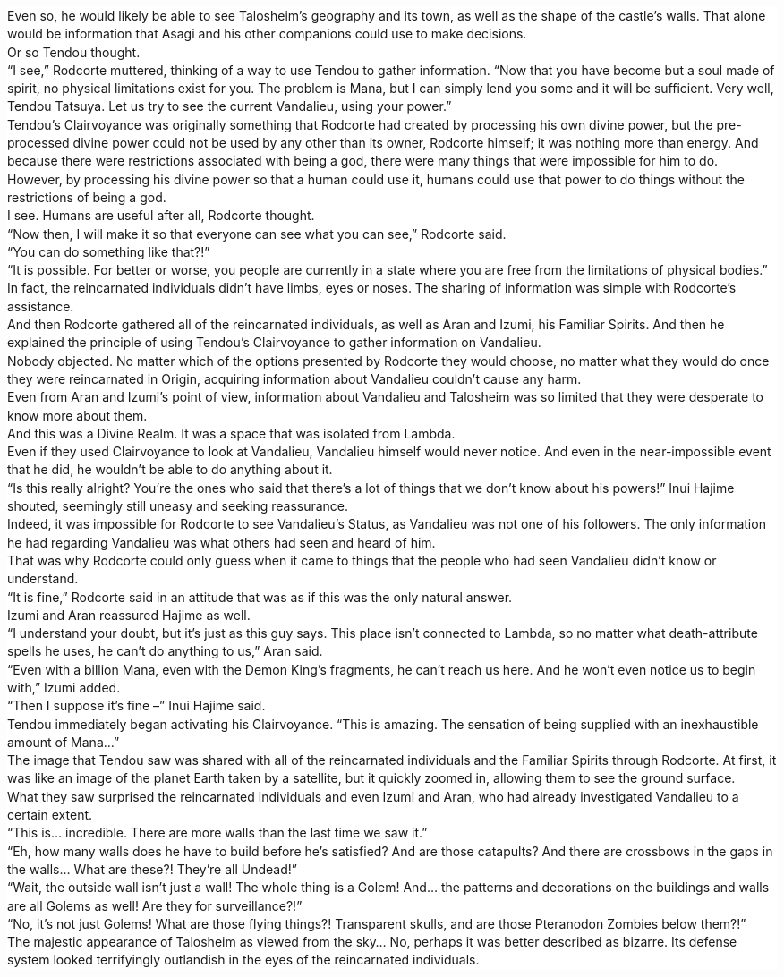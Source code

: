 Even so, he would likely be able to see Talosheim’s geography and its town, as well as the shape of the castle’s walls. That alone would be information that Asagi and his other companions could use to make decisions.<br/>
Or so Tendou thought.<br/>
“I see,” Rodcorte muttered, thinking of a way to use Tendou to gather information. “Now that you have become but a soul made of spirit, no physical limitations exist for you. The problem is Mana, but I can simply lend you some and it will be sufficient. Very well, Tendou Tatsuya. Let us try to see the current Vandalieu, using your power.”<br/>
Tendou’s Clairvoyance was originally something that Rodcorte had created by processing his own divine power, but the pre-processed divine power could not be used by any other than its owner, Rodcorte himself; it was nothing more than energy. And because there were restrictions associated with being a god, there were many things that were impossible for him to do.<br/>
However, by processing his divine power so that a human could use it, humans could use that power to do things without the restrictions of being a god.<br/>
I see. Humans are useful after all, Rodcorte thought.<br/>
“Now then, I will make it so that everyone can see what you can see,” Rodcorte said.<br/>
“You can do something like that?!”<br/>
“It is possible. For better or worse, you people are currently in a state where you are free from the limitations of physical bodies.”<br/>
In fact, the reincarnated individuals didn’t have limbs, eyes or noses. The sharing of information was simple with Rodcorte’s assistance.<br/>
And then Rodcorte gathered all of the reincarnated individuals, as well as Aran and Izumi, his Familiar Spirits. And then he explained the principle of using Tendou’s Clairvoyance to gather information on Vandalieu.<br/>
Nobody objected. No matter which of the options presented by Rodcorte they would choose, no matter what they would do once they were reincarnated in Origin, acquiring information about Vandalieu couldn’t cause any harm.<br/>
Even from Aran and Izumi’s point of view, information about Vandalieu and Talosheim was so limited that they were desperate to know more about them.<br/>
And this was a Divine Realm. It was a space that was isolated from Lambda.<br/>
Even if they used Clairvoyance to look at Vandalieu, Vandalieu himself would never notice. And even in the near-impossible event that he did, he wouldn’t be able to do anything about it.<br/>
“Is this really alright? You’re the ones who said that there’s a lot of things that we don’t know about his powers!” Inui Hajime shouted, seemingly still uneasy and seeking reassurance.<br/>
Indeed, it was impossible for Rodcorte to see Vandalieu’s Status, as Vandalieu was not one of his followers. The only information he had regarding Vandalieu was what others had seen and heard of him.<br/>
That was why Rodcorte could only guess when it came to things that the people who had seen Vandalieu didn’t know or understand.<br/>
“It is fine,” Rodcorte said in an attitude that was as if this was the only natural answer.<br/>
Izumi and Aran reassured Hajime as well.<br/>
“I understand your doubt, but it’s just as this guy says. This place isn’t connected to Lambda, so no matter what death-attribute spells he uses, he can’t do anything to us,” Aran said.<br/>
“Even with a billion Mana, even with the Demon King’s fragments, he can’t reach us here. And he won’t even notice us to begin with,” Izumi added.<br/>
“Then I suppose it’s fine –” Inui Hajime said.<br/>
Tendou immediately began activating his Clairvoyance. “This is amazing. The sensation of being supplied with an inexhaustible amount of Mana…”<br/>
The image that Tendou saw was shared with all of the reincarnated individuals and the Familiar Spirits through Rodcorte. At first, it was like an image of the planet Earth taken by a satellite, but it quickly zoomed in, allowing them to see the ground surface.<br/>
What they saw surprised the reincarnated individuals and even Izumi and Aran, who had already investigated Vandalieu to a certain extent.<br/>
“This is… incredible. There are more walls than the last time we saw it.”<br/>
“Eh, how many walls does he have to build before he’s satisfied? And are those catapults? And there are crossbows in the gaps in the walls… What are these?! They’re all Undead!”<br/>
“Wait, the outside wall isn’t just a wall! The whole thing is a Golem! And… the patterns and decorations on the buildings and walls are all Golems as well! Are they for surveillance?!”<br/>
“No, it’s not just Golems! What are those flying things?! Transparent skulls, and are those Pteranodon Zombies below them?!”<br/>
The majestic appearance of Talosheim as viewed from the sky… No, perhaps it was better described as bizarre. Its defense system looked terrifyingly outlandish in the eyes of the reincarnated individuals.<br/>